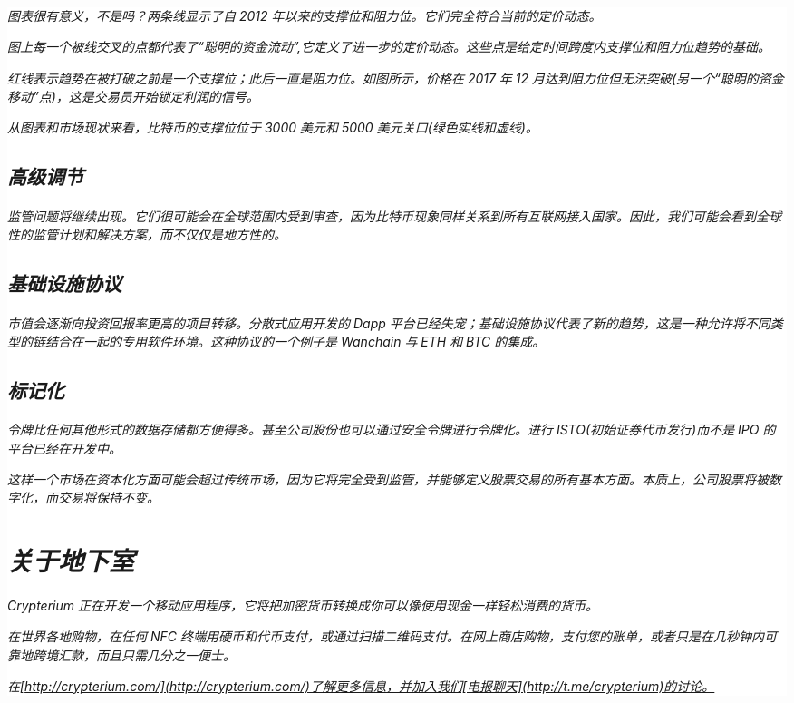 *图表很有意义，不是吗？两条线显示了自 2012 年以来的支撑位和阻力位。它们完全符合当前的定价动态。*

*图上每一个被线交叉的点都代表了“聪明的资金流动”,它定义了进一步的定价动态。这些点是给定时间跨度内支撑位和阻力位趋势的基础。*

*红线表示趋势在被打破之前是一个支撑位；此后一直是阻力位。如图所示，价格在 2017 年 12 月达到阻力位但无法突破(另一个“聪明的资金移动”点)，这是交易员开始锁定利润的信号。*

*从图表和市场现状来看，比特币的支撑位位于 3000 美元和 5000 美元关口(绿色实线和虚线)。*

## ***高级调节***

*监管问题将继续出现。它们很可能会在全球范围内受到审查，因为比特币现象同样关系到所有互联网接入国家。因此，我们可能会看到全球性的监管计划和解决方案，而不仅仅是地方性的。*

## ***基础设施协议***

*市值会逐渐向投资回报率更高的项目转移。分散式应用开发的 Dapp 平台已经失宠；基础设施协议代表了新的趋势，这是一种允许将不同类型的链结合在一起的专用软件环境。这种协议的一个例子是 Wanchain 与 ETH 和 BTC 的集成。*

## ***标记化***

*令牌比任何其他形式的数据存储都方便得多。甚至公司股份也可以通过安全令牌进行令牌化。进行 ISTO(初始证券代币发行)而不是 IPO 的平台已经在开发中。*

*这样一个市场在资本化方面可能会超过传统市场，因为它将完全受到监管，并能够定义股票交易的所有基本方面。本质上，公司股票将被数字化，而交易将保持不变。*

# *关于地下室*

*Crypterium 正在开发一个移动应用程序，它将把加密货币转换成你可以像使用现金一样轻松消费的货币。*

*在世界各地购物，在任何 NFC 终端用硬币和代币支付，或通过扫描二维码支付。在网上商店购物，支付您的账单，或者只是在几秒钟内可靠地跨境汇款，而且只需几分之一便士。*

*在[http://crypterium.com/](http://crypterium.com/)了解更多信息，并加入我们[电报聊天](http://t.me/crypterium)的讨论。*